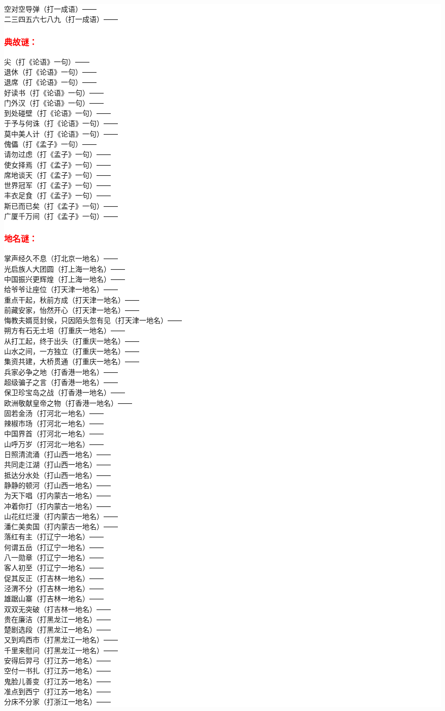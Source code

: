 空对空导弹（打一成语）——<br />
二三四五六七八九（打一成语）——</p>
<h3><span style="color: #ff0000;">典故谜：</span></h3>
<p>尖（打《论语》一句）——<br />
退休（打《论语》一句）——<br />
退席（打《论语》一句）——<br />
好读书（打《论语》一句）——<br />
门外汉（打《论语》一句）——<br />
到处碰壁（打《论语》一句）——<br />
于予与何诛（打《论语》一句）——<br />
莫中美人计（打《论语》一句）——<br />
傀儡（打《孟子》一句）——<br />
请勿过虑（打《孟子》一句）——<br />
使女择焉（打《孟子》一句）——<br />
席地谈天（打《孟子》一句）——<br />
世界冠军（打《孟子》一句）——<br />
丰衣足食（打《孟子》一句）——<br />
斯已而已矣（打《孟子》一句）——<br />
广厦千万间（打《孟子》一句）——</p>
<h3><span style="color: #ff0000;">地名谜：</span></h3>
<p>掌声经久不息（打北京一地名）——<br />
光启族人大团圆（打上海一地名）——<br />
中国振兴更辉煌（打上海一地名）——<br />
给爷爷让座位（打天津一地名）——<br />
重点干起，秋前方成（打天津一地名）——<br />
前藏安家，怡然开心（打天津一地名）——<br />
悔教夫婿觅封侯，只因陌头忽有见（打天津一地名）——<br />
朔方有石无土培（打重庆一地名）——<br />
从打工起，终于出头（打重庆一地名）——<br />
山水之间，一方独立（打重庆一地名）——<br />
集资共建，大桥贯通（打重庆一地名）——<br />
兵家必争之地（打香港一地名）——<br />
超级骗子之言（打香港一地名）——<br />
保卫珍宝岛之战（打香港一地名）——<br />
欧洲敬献皇帝之物（打香港一地名）——<br />
固若金汤（打河北一地名）——<br />
辣椒市场（打河北一地名）——<br />
中国界首（打河北一地名）——<br />
山呼万岁（打河北一地名）——<br />
日照清流涌（打山西一地名）——<br />
共同走江湖（打山西一地名）——<br />
抵达分水处（打山西一地名）——<br />
静静的顿河（打山西一地名）——<br />
为天下唱（打内蒙古一地名）——<br />
冲着你打（打内蒙古一地名）——<br />
山花红烂漫（打内蒙古一地名）——<br />
潘仁美卖国（打内蒙古一地名）——<br />
落红有主（打辽宁一地名）——<br />
何谓五岳（打辽宁一地名）——<br />
八一勋章（打辽宁一地名）——<br />
客人初至（打辽宁一地名）——<br />
促其反正（打吉林一地名）——<br />
泾渭不分（打吉林一地名）——<br />
雄踞山寨（打吉林一地名）——<br />
双双无突破（打吉林一地名）——<br />
贵在廉洁（打黑龙江一地名）——<br />
楚剧选段（打黑龙江一地名）——<br />
又到鸡西市（打黑龙江一地名）——<br />
千里来慰问（打黑龙江一地名）——<br />
安得后羿弓（打江苏一地名）——<br />
空付一书扎（打江苏一地名）——<br />
鬼脸儿善变（打江苏一地名）——<br />
准点到西宁（打江苏一地名）——<br />
分床不分家（打浙江一地名）——<br />